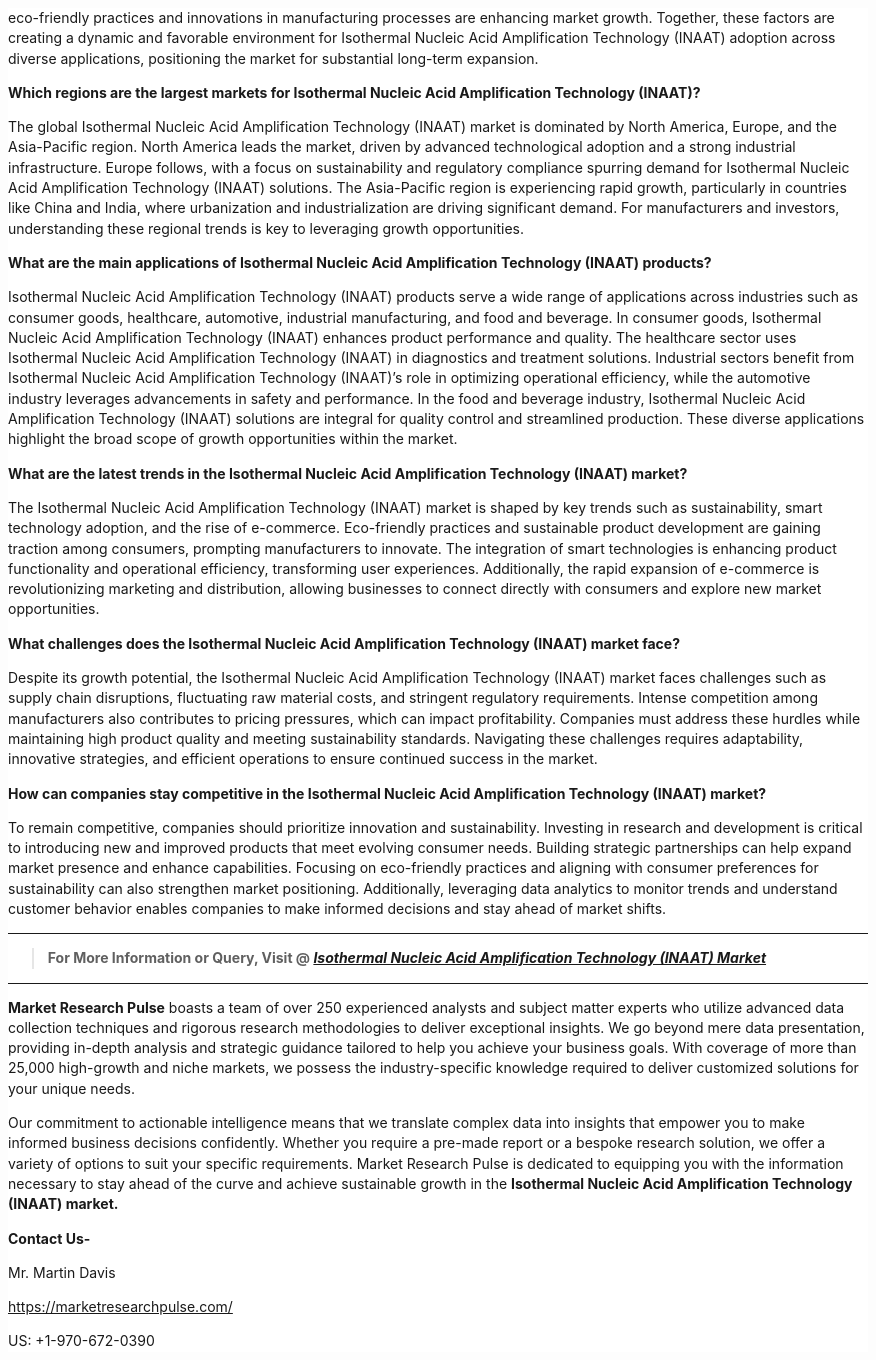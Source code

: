 eco-friendly practices and innovations in manufacturing processes are enhancing market growth. Together, these factors are creating a dynamic and favorable environment for Isothermal Nucleic Acid Amplification Technology (INAAT) adoption across diverse applications, positioning the market for substantial long-term expansion.</p><p><strong>Which regions are the largest markets for Isothermal Nucleic Acid Amplification Technology (INAAT)?</strong></p><p>The global Isothermal Nucleic Acid Amplification Technology (INAAT) market is dominated by North America, Europe, and the Asia-Pacific region. North America leads the market, driven by advanced technological adoption and a strong industrial infrastructure. Europe follows, with a focus on sustainability and regulatory compliance spurring demand for Isothermal Nucleic Acid Amplification Technology (INAAT) solutions. The Asia-Pacific region is experiencing rapid growth, particularly in countries like China and India, where urbanization and industrialization are driving significant demand. For manufacturers and investors, understanding these regional trends is key to leveraging growth opportunities.</p><p><strong>What are the main applications of Isothermal Nucleic Acid Amplification Technology (INAAT) products?</strong></p><p>Isothermal Nucleic Acid Amplification Technology (INAAT) products serve a wide range of applications across industries such as consumer goods, healthcare, automotive, industrial manufacturing, and food and beverage. In consumer goods, Isothermal Nucleic Acid Amplification Technology (INAAT) enhances product performance and quality. The healthcare sector uses Isothermal Nucleic Acid Amplification Technology (INAAT) in diagnostics and treatment solutions. Industrial sectors benefit from Isothermal Nucleic Acid Amplification Technology (INAAT)&rsquo;s role in optimizing operational efficiency, while the automotive industry leverages advancements in safety and performance. In the food and beverage industry, Isothermal Nucleic Acid Amplification Technology (INAAT) solutions are integral for quality control and streamlined production. These diverse applications highlight the broad scope of growth opportunities within the market.</p><p><strong>What are the latest trends in the Isothermal Nucleic Acid Amplification Technology (INAAT) market?</strong></p><p>The Isothermal Nucleic Acid Amplification Technology (INAAT) market is shaped by key trends such as sustainability, smart technology adoption, and the rise of e-commerce. Eco-friendly practices and sustainable product development are gaining traction among consumers, prompting manufacturers to innovate. The integration of smart technologies is enhancing product functionality and operational efficiency, transforming user experiences. Additionally, the rapid expansion of e-commerce is revolutionizing marketing and distribution, allowing businesses to connect directly with consumers and explore new market opportunities.</p><p><strong>What challenges does the Isothermal Nucleic Acid Amplification Technology (INAAT) market face?</strong></p><p>Despite its growth potential, the Isothermal Nucleic Acid Amplification Technology (INAAT) market faces challenges such as supply chain disruptions, fluctuating raw material costs, and stringent regulatory requirements. Intense competition among manufacturers also contributes to pricing pressures, which can impact profitability. Companies must address these hurdles while maintaining high product quality and meeting sustainability standards. Navigating these challenges requires adaptability, innovative strategies, and efficient operations to ensure continued success in the market.</p><p><strong>How can companies stay competitive in the Isothermal Nucleic Acid Amplification Technology (INAAT) market?</strong></p><p>To remain competitive, companies should prioritize innovation and sustainability. Investing in research and development is critical to introducing new and improved products that meet evolving consumer needs. Building strategic partnerships can help expand market presence and enhance capabilities. Focusing on eco-friendly practices and aligning with consumer preferences for sustainability can also strengthen market positioning. Additionally, leveraging data analytics to monitor trends and understand customer behavior enables companies to make informed decisions and stay ahead of market shifts.</p><hr /><blockquote><p><strong>For More Information or Query, Visit @&nbsp;<em><a href="https://marketresearchpulse.com/report/146183/isothermal-nucleic-acid-amplification-technology-inaat-market-1?utm_source=Linkedin&utm_medium=0111">Isothermal Nucleic Acid Amplification Technology (INAAT) Market</a></em></strong></p></blockquote><hr /><p><strong>Market Research Pulse</strong> boasts a team of over 250 experienced analysts and subject matter experts who utilize advanced data collection techniques and rigorous research methodologies to deliver exceptional insights. We go beyond mere data presentation, providing in-depth analysis and strategic guidance tailored to help you achieve your business goals. With coverage of more than 25,000 high-growth and niche markets, we possess the industry-specific knowledge required to deliver customized solutions for your unique needs.</p><p>Our commitment to actionable intelligence means that we translate complex data into insights that empower you to make informed business decisions confidently. Whether you require a pre-made report or a bespoke research solution, we offer a variety of options to suit your specific requirements. Market Research Pulse is dedicated to equipping you with the information necessary to stay ahead of the curve and achieve sustainable growth in the <strong>Isothermal Nucleic Acid Amplification Technology (INAAT) market.</strong></p><p><strong>Contact Us-</strong></p><p>Mr. Martin
Davis</p><p>https://marketresearchpulse.com/</p><p>US: +1-970-672-0390</p>
